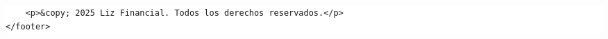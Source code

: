         <p>&copy; 2025 Liz Financial. Todos los derechos reservados.</p>
    </footer>
</body>
</html>
